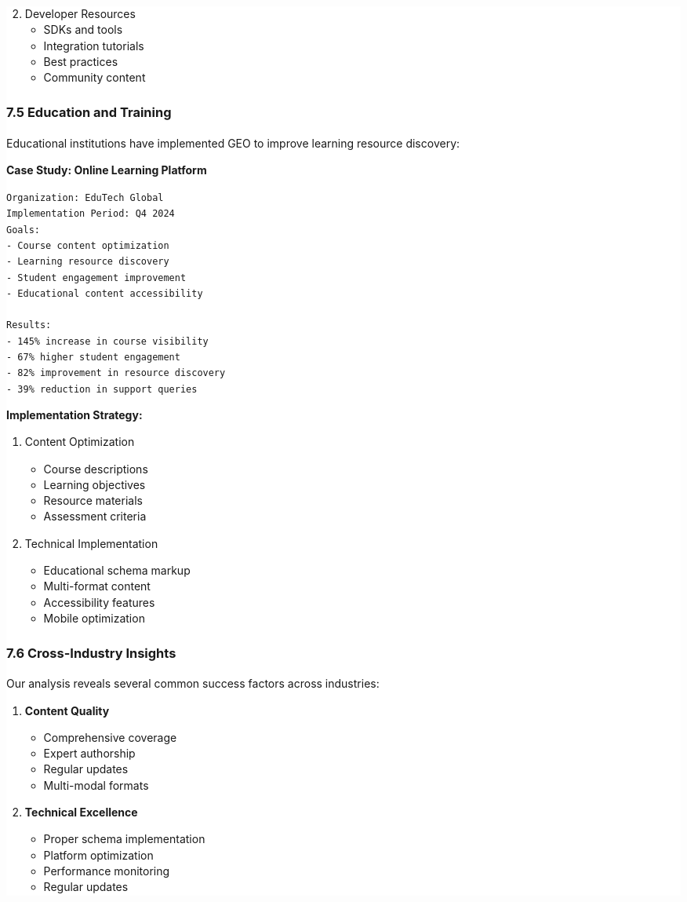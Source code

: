 2. Developer Resources
   - SDKs and tools
   - Integration tutorials
   - Best practices
   - Community content

### 7.5 Education and Training

Educational institutions have implemented GEO to improve learning resource discovery:

**Case Study: Online Learning Platform**
```
Organization: EduTech Global
Implementation Period: Q4 2024
Goals:
- Course content optimization
- Learning resource discovery
- Student engagement improvement
- Educational content accessibility

Results:
- 145% increase in course visibility
- 67% higher student engagement
- 82% improvement in resource discovery
- 39% reduction in support queries
```

**Implementation Strategy:**
1. Content Optimization
   - Course descriptions
   - Learning objectives
   - Resource materials
   - Assessment criteria

2. Technical Implementation
   - Educational schema markup
   - Multi-format content
   - Accessibility features
   - Mobile optimization

### 7.6 Cross-Industry Insights

Our analysis reveals several common success factors across industries:

1. **Content Quality**
   - Comprehensive coverage
   - Expert authorship
   - Regular updates
   - Multi-modal formats

2. **Technical Excellence**
   - Proper schema implementation
   - Platform optimization
   - Performance monitoring
   - Regular updates
